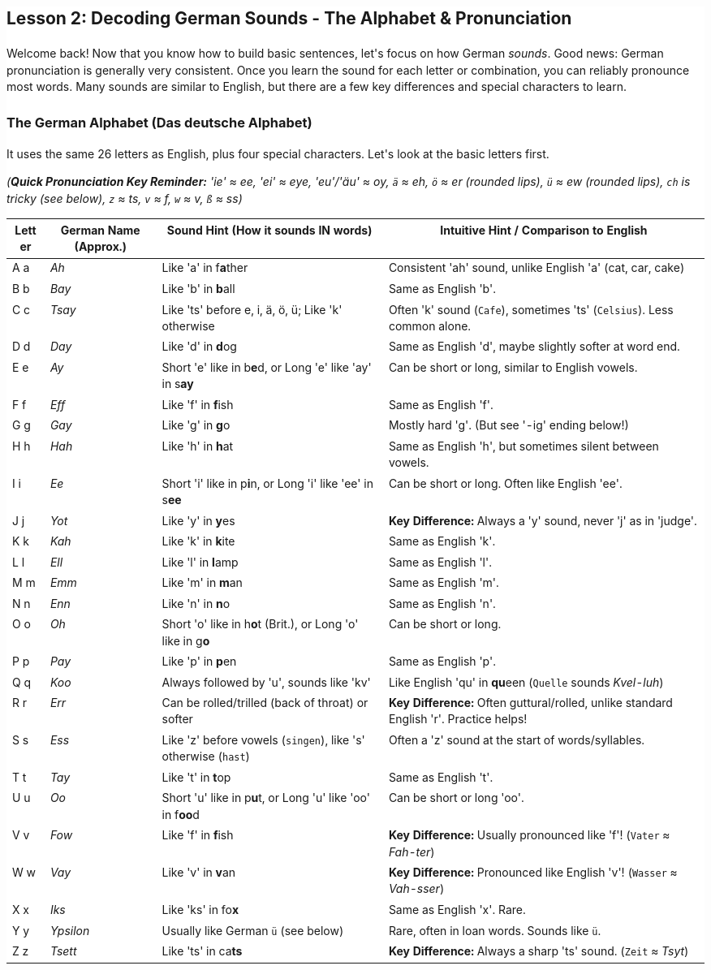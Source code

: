 ## Lesson 2: Decoding German Sounds - The Alphabet & Pronunciation

Welcome back! Now that you know how to build basic sentences, let's focus on how German *sounds*. Good news: German pronunciation is generally very consistent. Once you learn the sound for each letter or combination, you can reliably pronounce most words. Many sounds are similar to English, but there are a few key differences and special characters to learn.

### The German Alphabet (Das deutsche Alphabet)

It uses the same 26 letters as English, plus four special characters. Let's look at the basic letters first.

*(**Quick Pronunciation Key Reminder:** 'ie' ≈ ee, 'ei' ≈ eye, 'eu'/'äu' ≈ oy, `ä` ≈ eh, `ö` ≈ er (rounded lips), `ü` ≈ ew (rounded lips), `ch` is tricky (see below), `z` ≈ ts, `v` ≈ f, `w` ≈ v, `ß` ≈ ss)*

| Letter | German Name (Approx.) | Sound Hint (How it sounds IN words) | Intuitive Hint / Comparison to English                 |
|--------|-----------------------|-------------------------------------|--------------------------------------------------------|
| A a    | *Ah*                  | Like 'a' in f**a**ther              | Consistent 'ah' sound, unlike English 'a' (cat, car, cake) |
| B b    | *Bay*                 | Like 'b' in **b**all                | Same as English 'b'.                                   |
| C c    | *Tsay*                | Like 'ts' before e, i, ä, ö, ü; Like 'k' otherwise | Often 'k' sound (`Cafe`), sometimes 'ts' (`Celsius`). Less common alone. |
| D d    | *Day*                 | Like 'd' in **d**og                 | Same as English 'd', maybe slightly softer at word end. |
| E e    | *Ay*                  | Short 'e' like in b**e**d, or Long 'e' like 'ay' in s**ay** | Can be short or long, similar to English vowels.       |
| F f    | *Eff*                 | Like 'f' in **f**ish                | Same as English 'f'.                                   |
| G g    | *Gay*                 | Like 'g' in **g**o                  | Mostly hard 'g'. (But see '-ig' ending below!)           |
| H h    | *Hah*                 | Like 'h' in **h**at                 | Same as English 'h', but sometimes silent between vowels. |
| I i    | *Ee*                  | Short 'i' like in p**i**n, or Long 'i' like 'ee' in s**ee** | Can be short or long. Often like English 'ee'.         |
| J j    | *Yot*                 | Like 'y' in **y**es                 | **Key Difference:** Always a 'y' sound, never 'j' as in 'judge'. |
| K k    | *Kah*                 | Like 'k' in **k**ite                | Same as English 'k'.                                   |
| L l    | *Ell*                 | Like 'l' in **l**amp                | Same as English 'l'.                                   |
| M m    | *Emm*                 | Like 'm' in **m**an                 | Same as English 'm'.                                   |
| N n    | *Enn*                 | Like 'n' in **n**o                  | Same as English 'n'.                                   |
| O o    | *Oh*                  | Short 'o' like in h**o**t (Brit.), or Long 'o' like in g**o** | Can be short or long.                                  |
| P p    | *Pay*                 | Like 'p' in **p**en                 | Same as English 'p'.                                   |
| Q q    | *Koo*                 | Always followed by 'u', sounds like 'kv' | Like English 'qu' in **qu**een (`Quelle` sounds *Kvel-luh*)|
| R r    | *Err*                 | Can be rolled/trilled (back of throat) or softer | **Key Difference:** Often guttural/rolled, unlike standard English 'r'. Practice helps! |
| S s    | *Ess*                 | Like 'z' before vowels (`singen`), like 's' otherwise (`hast`) | Often a 'z' sound at the start of words/syllables.     |
| T t    | *Tay*                 | Like 't' in **t**op                 | Same as English 't'.                                   |
| U u    | *Oo*                  | Short 'u' like in p**u**t, or Long 'u' like 'oo' in f**oo**d | Can be short or long 'oo'.                             |
| V v    | *Fow*                 | Like 'f' in **f**ish                | **Key Difference:** Usually pronounced like 'f'! (`Vater` ≈ *Fah-ter*) |
| W w    | *Vay*                 | Like 'v' in **v**an                 | **Key Difference:** Pronounced like English 'v'! (`Wasser` ≈ *Vah-sser*) |
| X x    | *Iks*                 | Like 'ks' in fo**x**                | Same as English 'x'. Rare.                             |
| Y y    | *Ypsilon*             | Usually like German `ü` (see below) | Rare, often in loan words. Sounds like `ü`.              |
| Z z    | *Tsett*               | Like 'ts' in ca**ts**               | **Key Difference:** Always a sharp 'ts' sound. (`Zeit` ≈ *Tsyt*) |
